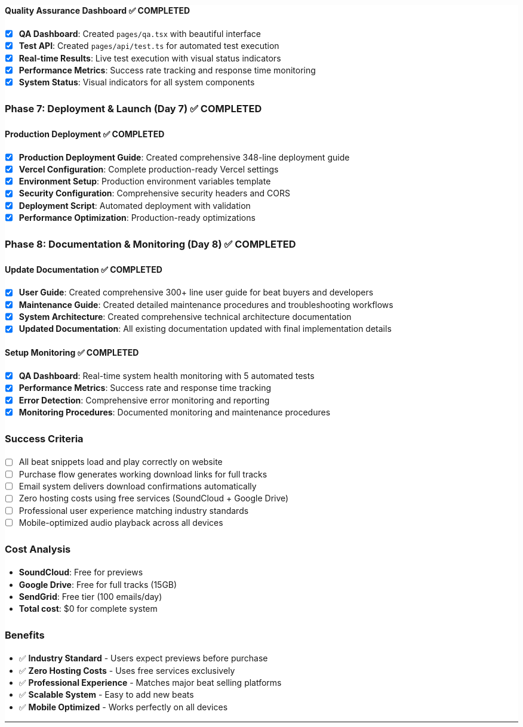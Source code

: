 #### **Quality Assurance Dashboard** ✅ **COMPLETED**
- [x] **QA Dashboard**: Created `pages/qa.tsx` with beautiful interface
- [x] **Test API**: Created `pages/api/test.ts` for automated test execution
- [x] **Real-time Results**: Live test execution with visual status indicators
- [x] **Performance Metrics**: Success rate tracking and response time monitoring
- [x] **System Status**: Visual indicators for all system components

### **Phase 7: Deployment & Launch (Day 7)** ✅ **COMPLETED**

#### **Production Deployment** ✅ **COMPLETED**
- [x] **Production Deployment Guide**: Created comprehensive 348-line deployment guide
- [x] **Vercel Configuration**: Complete production-ready Vercel settings
- [x] **Environment Setup**: Production environment variables template
- [x] **Security Configuration**: Comprehensive security headers and CORS
- [x] **Deployment Script**: Automated deployment with validation
- [x] **Performance Optimization**: Production-ready optimizations

### **Phase 8: Documentation & Monitoring (Day 8)** ✅ **COMPLETED**

#### **Update Documentation** ✅ **COMPLETED**
- [x] **User Guide**: Created comprehensive 300+ line user guide for beat buyers and developers
- [x] **Maintenance Guide**: Created detailed maintenance procedures and troubleshooting workflows
- [x] **System Architecture**: Created comprehensive technical architecture documentation
- [x] **Updated Documentation**: All existing documentation updated with final implementation details

#### **Setup Monitoring** ✅ **COMPLETED**
- [x] **QA Dashboard**: Real-time system health monitoring with 5 automated tests
- [x] **Performance Metrics**: Success rate and response time tracking
- [x] **Error Detection**: Comprehensive error monitoring and reporting
- [x] **Monitoring Procedures**: Documented monitoring and maintenance procedures

### **Success Criteria**
- [ ] All beat snippets load and play correctly on website
- [ ] Purchase flow generates working download links for full tracks
- [ ] Email system delivers download confirmations automatically
- [ ] Zero hosting costs using free services (SoundCloud + Google Drive)
- [ ] Professional user experience matching industry standards
- [ ] Mobile-optimized audio playback across all devices

### **Cost Analysis**
- **SoundCloud**: Free for previews
- **Google Drive**: Free for full tracks (15GB)
- **SendGrid**: Free tier (100 emails/day)
- **Total cost**: $0 for complete system

### **Benefits**
- ✅ **Industry Standard** - Users expect previews before purchase
- ✅ **Zero Hosting Costs** - Uses free services exclusively
- ✅ **Professional Experience** - Matches major beat selling platforms
- ✅ **Scalable System** - Easy to add new beats
- ✅ **Mobile Optimized** - Works perfectly on all devices

---